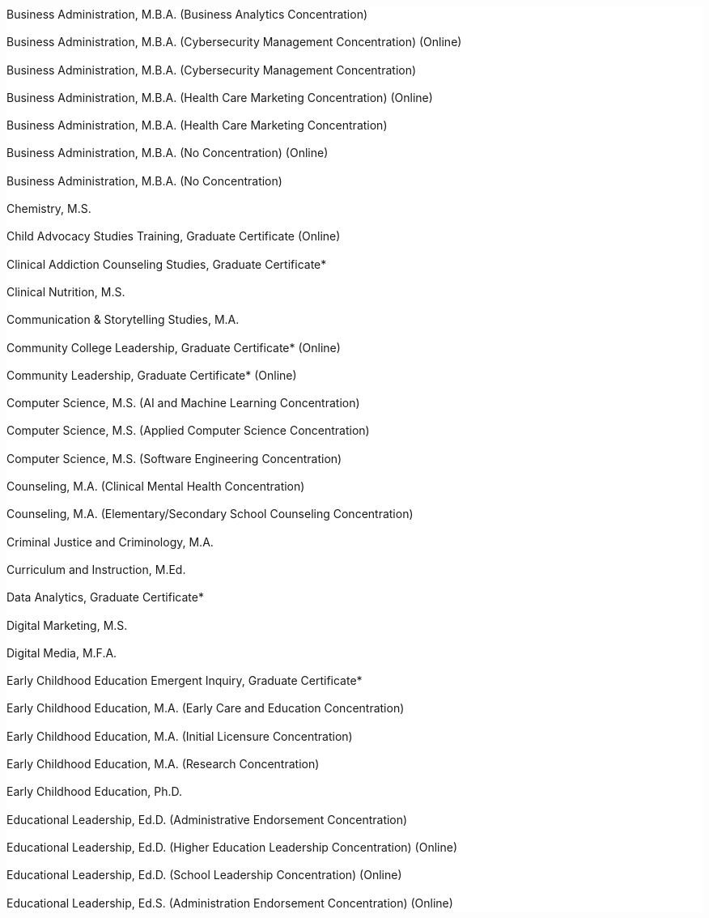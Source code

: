 Business Administration, M.B.A. (Business Analytics Concentration)

Business Administration, M.B.A. (Cybersecurity Management Concentration) (Online)

Business Administration, M.B.A. (Cybersecurity Management Concentration)

Business Administration, M.B.A. (Health Care Marketing Concentration) (Online)

Business Administration, M.B.A. (Health Care Marketing Concentration)

Business Administration, M.B.A. (No Concentration) (Online)

Business Administration, M.B.A. (No Concentration)

Chemistry, M.S.

Child Advocacy Studies Training, Graduate Certificate (Online)

Clinical Addiction Counseling Studies, Graduate Certificate*

Clinical Nutrition, M.S.

Communication & Storytelling Studies, M.A.

Community College Leadership, Graduate Certificate* (Online)

Community Leadership, Graduate Certificate* (Online)

Computer Science, M.S. (AI and Machine Learning Concentration)

Computer Science, M.S. (Applied Computer Science Concentration)

Computer Science, M.S. (Software Engineering Concentration)

Counseling, M.A. (Clinical Mental Health Concentration)

Counseling, M.A. (Elementary/Secondary School Counseling Concentration)

Criminal Justice and Criminology, M.A.

Curriculum and Instruction, M.Ed.

Data Analytics, Graduate Certificate*

Digital Marketing, M.S.

Digital Media, M.F.A.

Early Childhood Education Emergent Inquiry, Graduate Certificate*

Early Childhood Education, M.A. (Early Care and Education Concentration)

Early Childhood Education, M.A. (Initial Licensure Concentration)

Early Childhood Education, M.A. (Research Concentration)

Early Childhood Education, Ph.D.

Educational Leadership, Ed.D. (Administrative Endorsement Concentration)

Educational Leadership, Ed.D. (Higher Education Leadership Concentration) (Online)

Educational Leadership, Ed.D. (School Leadership Concentration) (Online)

Educational Leadership, Ed.S. (Administration Endorsement Concentration) (Online)
